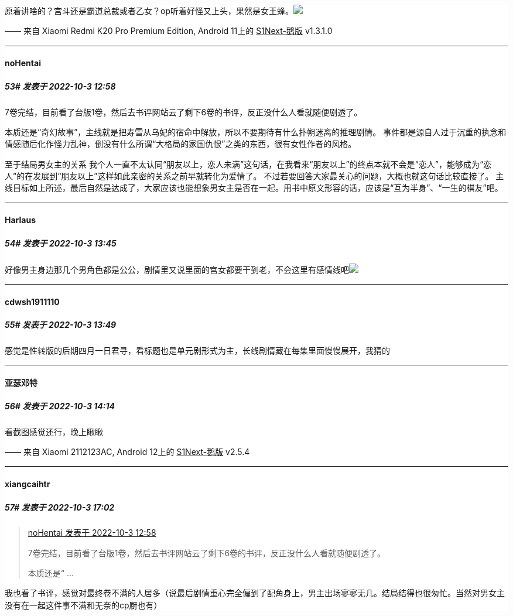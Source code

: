 原着讲啥的？宫斗还是霸道总裁或者乙女？op听着好怪又上头，果然是女王蜂。<img src="https://static.saraba1st.com/image/smiley/face2017/001.png" referrerpolicy="no-referrer">

—— 来自 Xiaomi Redmi K20 Pro Premium Edition, Android 11上的 [S1Next-鹅版](https://github.com/ykrank/S1-Next/releases) v1.3.1.0

*****

####  noHentai  
##### 53#       发表于 2022-10-3 12:58

7卷完结，目前看了台版1卷，然后去书评网站云了剩下6卷的书评，反正没什么人看就随便剧透了。

本质还是“奇幻故事”，主线就是把寿雪从乌妃的宿命中解放，所以不要期待有什么扑朔迷离的推理剧情。
事件都是源自人过于沉重的执念和情感随后化作怪力乱神，倒没有什么所谓“大格局的家国仇恨”之类的东西，很有女性作者的风格。

至于结局男女主的关系
我个人一直不太认同“朋友以上，恋人未满”这句话，在我看来“朋友以上”的终点本就不会是“恋人”，能够成为“恋人”的在发展到“朋友以上”这样如此亲密的关系之前早就转化为爱情了。
不过若要回答大家最关心的问题，大概也就这句话比较直接了。
主线目标如上所述，最后自然是达成了，大家应该也能想象男女主是否在一起。用书中原文形容的话，应该是“互为半身”、“一生的棋友”吧。

*****

####  Harlaus  
##### 54#       发表于 2022-10-3 13:45

好像男主身边那几个男角色都是公公，剧情里又说里面的宫女都要干到老，不会这里有感情线吧<img src="https://static.saraba1st.com/image/smiley/face2017/068.png" referrerpolicy="no-referrer">

*****

####  cdwsh1911110  
##### 55#       发表于 2022-10-3 13:49

感觉是性转版的后期四月一日君寻，看标题也是单元剧形式为主，长线剧情藏在每集里面慢慢展开，我猜的

*****

####  亚瑟邓特  
##### 56#       发表于 2022-10-3 14:14

看截图感觉还行，晚上瞅瞅

—— 来自 Xiaomi 2112123AC, Android 12上的 [S1Next-鹅版](https://github.com/ykrank/S1-Next/releases) v2.5.4

*****

####  xiangcaihtr  
##### 57#       发表于 2022-10-3 17:02

<blockquote><a href="httphttps://bbs.saraba1st.com/2b/forum.php?mod=redirect&amp;goto=findpost&amp;pid=57743095&amp;ptid=2042384" target="_blank">noHentai 发表于 2022-10-3 12:58</a>

7卷完结，目前看了台版1卷，然后去书评网站云了剩下6卷的书评，反正没什么人看就随便剧透了。

本质还是“ ...</blockquote>
我也看了书评，感觉对最终卷不满的人居多（说最后剧情重心完全偏到了配角身上，男主出场寥寥无几。结局结得也很匆忙。当然对男女主没有在一起这件事不满和无奈的cp厨也有）
